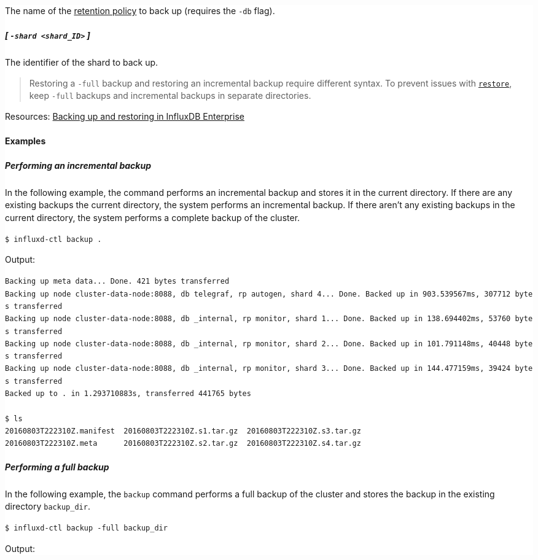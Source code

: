 The name of the [retention policy](/influxdb/v1.5/concepts/glossary/#retention-policy-rp) to back up (requires the `-db` flag).

##### [ `-shard <shard_ID>` ]

The identifier of the shard to back up.

> Restoring a `-full` backup and restoring an incremental backup require different syntax.
To prevent issues with [`restore`](#restore), keep `-full` backups and incremental backups in separate directories.

Resources: [Backing up and restoring in InfluxDB Enterprise ](/enterprise_influxdb/v1.5/administration/backup-and-restore/)

#### Examples

##### Performing an incremental backup

In the following example, the command performs an incremental backup and stores it in the current directory.
If there are any existing backups the current directory, the system performs an incremental backup.
If there aren’t any existing backups in the current directory, the system performs a complete backup of the cluster.

```
$ influxd-ctl backup .
```

Output:
```
Backing up meta data... Done. 421 bytes transferred
Backing up node cluster-data-node:8088, db telegraf, rp autogen, shard 4... Done. Backed up in 903.539567ms, 307712 bytes transferred
Backing up node cluster-data-node:8088, db _internal, rp monitor, shard 1... Done. Backed up in 138.694402ms, 53760 bytes transferred
Backing up node cluster-data-node:8088, db _internal, rp monitor, shard 2... Done. Backed up in 101.791148ms, 40448 bytes transferred
Backing up node cluster-data-node:8088, db _internal, rp monitor, shard 3... Done. Backed up in 144.477159ms, 39424 bytes transferred
Backed up to . in 1.293710883s, transferred 441765 bytes

$ ls
20160803T222310Z.manifest  20160803T222310Z.s1.tar.gz  20160803T222310Z.s3.tar.gz
20160803T222310Z.meta      20160803T222310Z.s2.tar.gz  20160803T222310Z.s4.tar.gz
```

##### Performing a full backup

In the following example, the `backup` command performs a full backup of the cluster and stores the backup in the existing directory `backup_dir`.

```
$ influxd-ctl backup -full backup_dir
```

Output:
